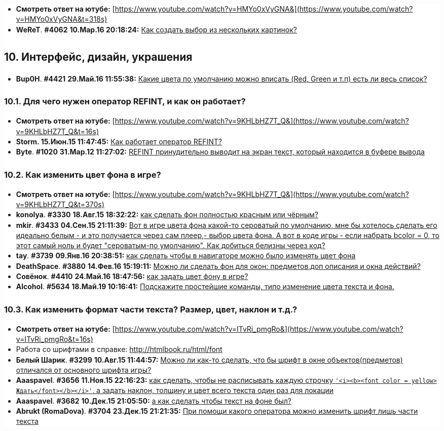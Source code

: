 - **Смотреть ответ на ютубе:** [https://www.youtube.com/watch?v=HMYo0xVyGNA&](https://www.youtube.com/watch?v=HMYo0xVyGNA&t=318s)
- **WeReT**. **#4062** **10.Мар.16 20:18:24:** [Как создать выбор из нескольких картинок?](https://qsp.org/index.php?option=com_agora&task=topic&id=40&p=163&prc=25&Itemid=57#p23310)

## 10. Интерфейс, дизайн, украшения

- **Bup0H**. **#4421** **29.Май.16 11:55:38:** [Какие цвета по умолчанию можно вписать (Red, Green и т.п) есть ли весь список?](https://qsp.org/index.php?option=com_agora&task=topic&id=40&p=177&prc=25&Itemid=57#p24056)

### 10.1. Для чего нужен оператор REFINT, и как он работает?

- **Смотреть ответ на ютубе:** [https://www.youtube.com/watch?v=9KHLbHZ7T_Q&](https://www.youtube.com/watch?v=9KHLbHZ7T_Q&t=16s)
- **Storm. 15.Июн.15 11:47:45:** [Как работает оператор REFINT?](https://qsp.org/index.php?option=com_agora&task=topic&id=40&p=120&prc=25&Itemid=57#p20448) 
- **Byte**. **#1020** **31.Мар.12 11:27:02:** [REFINT принудительно выводит на экран текст, который находится в буфере вывода](https://qsp.org/index.php?option=com_agora&task=topic&id=40&p=41&prc=25&Itemid=57#p10355)

### 10.2. Как изменить цвет фона в игре?

- **Смотреть ответ на ютубе:** [https://www.youtube.com/watch?v=9KHLbHZ7T_Q&](https://www.youtube.com/watch?v=9KHLbHZ7T_Q&t=370s)
- **konolya**. **#3330** **18.Авг.15 18:32:22:** [как сделать фон полностью красным или чёрным?](https://qsp.org/index.php?option=com_agora&task=topic&id=40&p=134&prc=25&Itemid=57#p21408)
- **mkir**. **#3433** **04.Сен.15 21:11:39:** [Вот в игре цвета фона какой-то сероватый по умолчанию, мне бы хотелось сделать его идеально белым - и это получается через сам плеер,- выбор цвета фона. А вот в коде игры - если набрать bcolor = 0, то этот самый ноль и будет "сероватым-по умолчанию". Как добиться белизны через код?](https://qsp.org/index.php?option=com_agora&task=topic&id=40&p=138&prc=25&Itemid=57#p21609)
- **tay**. **#3739** **09.Янв.16 20:38:51:** [как сделать чтобы в навигаторе можно было изменять цвет фона](https://qsp.org/index.php?option=com_agora&task=topic&id=40&p=150&prc=25&Itemid=57#p22437)
- **DeathSpace**. **#3880** **14.Фев.16 15:19:11:** [Можно ли сделать фон для окон: предметов,доп описания и окна действий?](https://qsp.org/index.php?option=com_agora&task=topic&id=40&p=156&prc=25&Itemid=57#p22944)
- **Совёнок**. **#4410** **24.Май.16 18:47:56:** [как задать цвет фону в игре?](https://qsp.org/index.php?option=com_agora&task=topic&id=40&p=177&prc=25&Itemid=57#p24015)
- **Alcohol**. **#5634** **18.Май.19 10:16:41:** [Подскажите простейшие команды, типо изменение цвета текста и фона.](https://qsp.org/index.php?option=com_agora&task=topic&id=40&p=226&prc=25&Itemid=57#p25541)

### 10.3. Как изменить формат части текста? Размер, цвет, наклон и т.д.?

- **Смотреть ответ на ютубе:** [https://www.youtube.com/watch?v=ITvRi_pmgRo&](https://www.youtube.com/watch?v=ITvRi_pmgRo&t=16s)
- Работа со шрифтами в справке: http://htmlbook.ru/html/font 
- **Белый Шарик**. **#3299** **10.Авг.15 11:44:57:** [Можно ли как-то сделать, что бы шрифт в окне объектов(предметов) отличался от основного шрифта игры?](https://qsp.org/index.php?option=com_agora&task=topic&id=40&p=132&prc=25&Itemid=57#p21298)
- **Aaaspavel**. **#3656** **11.Ноя.15 22:16:23:** [как сделать, чтобы не расписывать каждую строчку `'<i><b><font color = yellow>Ждать</font></b></i>'`, а задать наклон, толщину и цвет всего текста один раз для локации](https://qsp.org/index.php?option=com_agora&task=topic&id=40&p=147&prc=25&Itemid=57#p22182)
- **Aaaspavel**. **#3682** **10.Дек.15 21:05:50:** [а как сделать чтобы текст на фоне был?](https://qsp.org/index.php?option=com_agora&task=topic&id=40&p=148&prc=25&Itemid=57#p22311)
- **Abrukt (RomaDova)**. **#3704** **23.Дек.15 21:21:35:** [При помощи какого оператора можно изменить шрифт лишь части текста](https://qsp.org/index.php?option=com_agora&task=topic&id=40&p=149&prc=25&Itemid=57#p22369)